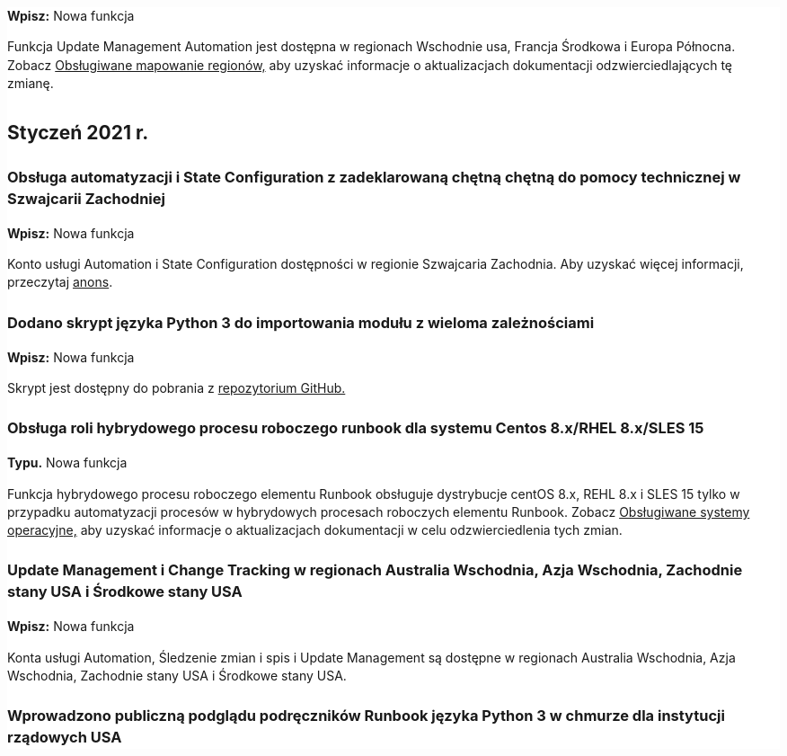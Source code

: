 **Wpisz:** Nowa funkcja

Funkcja Update Management Automation jest dostępna w regionach Wschodnie usa, Francja Środkowa i Europa Północna. Zobacz [Obsługiwane mapowanie regionów,](how-to/region-mappings.md) aby uzyskać informacje o aktualizacjach dokumentacji odzwierciedlających tę zmianę.

## <a name="january-2021"></a>Styczeń 2021 r.

### <a name="support-for-automation-and-state-configuration-declared-ga-in-switzerland-west"></a>Obsługa automatyzacji i State Configuration z zadeklarowaną chętną chętną do pomocy technicznej w Szwajcarii Zachodniej

**Wpisz:** Nowa funkcja

Konto usługi Automation i State Configuration dostępności w regionie Szwajcaria Zachodnia. Aby uzyskać więcej informacji, przeczytaj [anons](https://azure.microsoft.com/updates/azure-automation-in-switzerland-west-region/).

### <a name="added-python-3-script-to-import-module-with-multiple-dependencies"></a>Dodano skrypt języka Python 3 do importowania modułu z wieloma zależnościami

**Wpisz:** Nowa funkcja

Skrypt jest dostępny do pobrania z [repozytorium GitHub.](https://github.com/azureautomation/runbooks/blob/master/Utility/Python/import_py3package_from_pypi.py) 
 
### <a name="hybrid-runbook-worker-role-support-for-centos-8xrhel-8xsles-15"></a>Obsługa roli hybrydowego procesu roboczego runbook dla systemu Centos 8.x/RHEL 8.x/SLES 15

**Typu.** Nowa funkcja

Funkcja hybrydowego procesu roboczego elementu Runbook obsługuje dystrybucje centOS 8.x, REHL 8.x i SLES 15 tylko w przypadku automatyzacji procesów w hybrydowych procesach roboczych elementu Runbook. Zobacz [Obsługiwane systemy operacyjne,](automation-linux-hrw-install.md#supported-linux-operating-systems) aby uzyskać informacje o aktualizacjach dokumentacji w celu odzwierciedlenia tych zmian.

### <a name="update-management-and-change-tracking-availability-in-australia-east-east-asia-west-us-and-central-us-regions"></a>Update Management i Change Tracking w regionach Australia Wschodnia, Azja Wschodnia, Zachodnie stany USA i Środkowe stany USA

**Wpisz:** Nowa funkcja

Konta usługi Automation, Śledzenie zmian i spis i Update Management są dostępne w regionach Australia Wschodnia, Azja Wschodnia, Zachodnie stany USA i Środkowe stany USA. 

### <a name="introduced-public-preview-of-python-3-runbooks-in-us-government-cloud"></a>Wprowadzono publiczną podglądu podręczników Runbook języka Python 3 w chmurze dla instytucji rządowych USA

